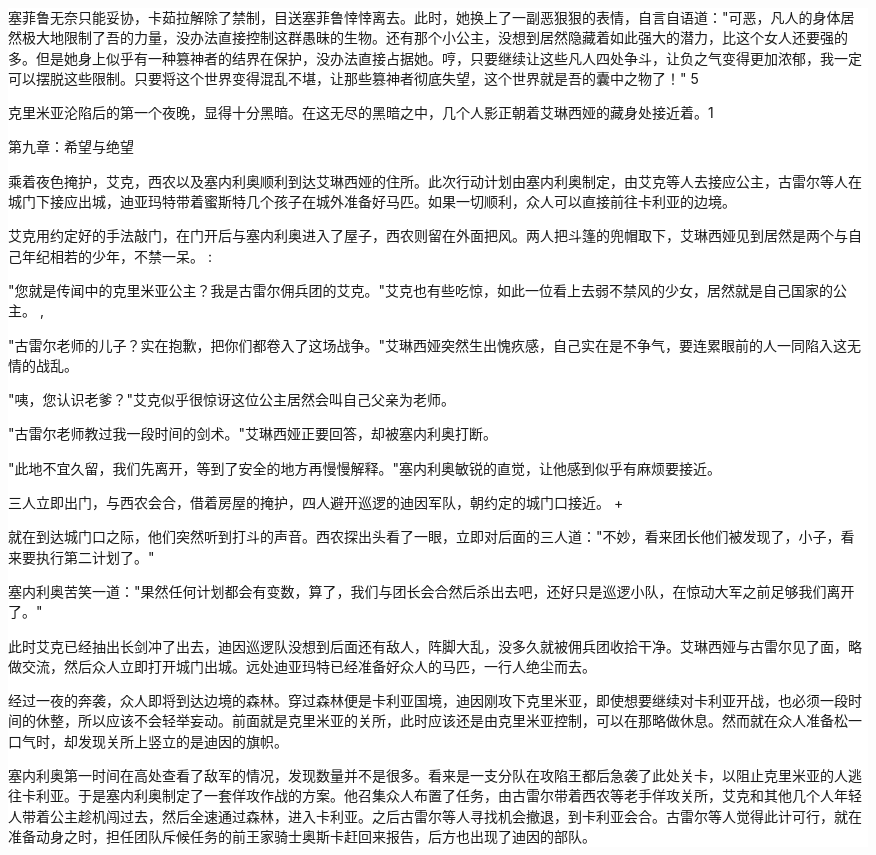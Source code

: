 
塞菲鲁无奈只能妥协，卡茹拉解除了禁制，目送塞菲鲁悻悻离去。此时，她换上了一副恶狠狠的表情，自言自语道："可恶，凡人的身体居然极大地限制了吾的力量，没办法直接控制这群愚昧的生物。还有那个小公主，没想到居然隐藏着如此强大的潜力，比这个女人还要强的多。但是她身上似乎有一种篡神者的结界在保护，没办法直接占据她。哼，只要继续让这些凡人四处争斗，让负之气变得更加浓郁，我一定可以摆脱这些限制。只要将这个世界变得混乱不堪，让那些篡神者彻底失望，这个世界就是吾的囊中之物了！" 5



克里米亚沦陷后的第一个夜晚，显得十分黑暗。在这无尽的黑暗之中，几个人影正朝着艾琳西娅的藏身处接近着。1





第九章：希望与绝望



乘着夜色掩护，艾克，西农以及塞内利奥顺利到达艾琳西娅的住所。此次行动计划由塞内利奥制定，由艾克等人去接应公主，古雷尔等人在城门下接应出城，迪亚玛特带着蜜斯特几个孩子在城外准备好马匹。如果一切顺利，众人可以直接前往卡利亚的边境。



艾克用约定好的手法敲门，在门开后与塞内利奥进入了屋子，西农则留在外面把风。两人把斗篷的兜帽取下，艾琳西娅见到居然是两个与自己年纪相若的少年，不禁一呆。 :



"您就是传闻中的克里米亚公主？我是古雷尔佣兵团的艾克。"艾克也有些吃惊，如此一位看上去弱不禁风的少女，居然就是自己国家的公主。 ,



"古雷尔老师的儿子？实在抱歉，把你们都卷入了这场战争。"艾琳西娅突然生出愧疚感，自己实在是不争气，要连累眼前的人一同陷入这无情的战乱。



"咦，您认识老爹？"艾克似乎很惊讶这位公主居然会叫自己父亲为老师。



"古雷尔老师教过我一段时间的剑术。"艾琳西娅正要回答，却被塞内利奥打断。



"此地不宜久留，我们先离开，等到了安全的地方再慢慢解释。"塞内利奥敏锐的直觉，让他感到似乎有麻烦要接近。



三人立即出门，与西农会合，借着房屋的掩护，四人避开巡逻的迪因军队，朝约定的城门口接近。 +



就在到达城门口之际，他们突然听到打斗的声音。西农探出头看了一眼，立即对后面的三人道："不妙，看来团长他们被发现了，小子，看来要执行第二计划了。"



塞内利奥苦笑一道："果然任何计划都会有变数，算了，我们与团长会合然后杀出去吧，还好只是巡逻小队，在惊动大军之前足够我们离开了。"



此时艾克已经抽出长剑冲了出去，迪因巡逻队没想到后面还有敌人，阵脚大乱，没多久就被佣兵团收拾干净。艾琳西娅与古雷尔见了面，略做交流，然后众人立即打开城门出城。远处迪亚玛特已经准备好众人的马匹，一行人绝尘而去。



经过一夜的奔袭，众人即将到达边境的森林。穿过森林便是卡利亚国境，迪因刚攻下克里米亚，即使想要继续对卡利亚开战，也必须一段时间的休整，所以应该不会轻举妄动。前面就是克里米亚的关所，此时应该还是由克里米亚控制，可以在那略做休息。然而就在众人准备松一口气时，却发现关所上竖立的是迪因的旗帜。



塞内利奥第一时间在高处查看了敌军的情况，发现数量并不是很多。看来是一支分队在攻陷王都后急袭了此处关卡，以阻止克里米亚的人逃往卡利亚。于是塞内利奥制定了一套佯攻作战的方案。他召集众人布置了任务，由古雷尔带着西农等老手佯攻关所，艾克和其他几个人年轻人带着公主趁机闯过去，然后全速通过森林，进入卡利亚。之后古雷尔等人寻找机会撤退，到卡利亚会合。古雷尔等人觉得此计可行，就在准备动身之时，担任团队斥候任务的前王家骑士奥斯卡赶回来报告，后方也出现了迪因的部队。


